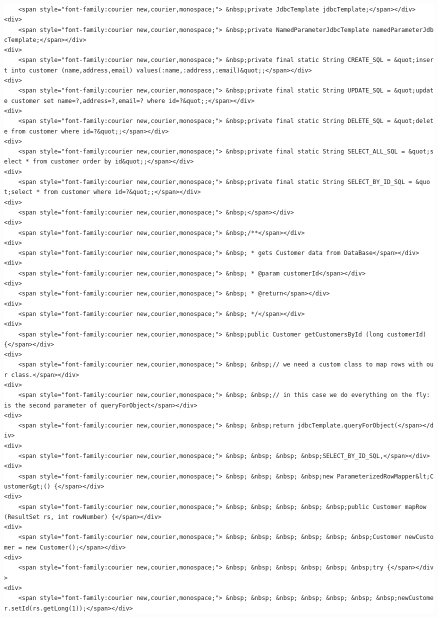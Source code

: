 		<span style="font-family:courier new,courier,monospace;">﻿ &nbsp;private JdbcTemplate jdbcTemplate;</span></div>
	<div>
		<span style="font-family:courier new,courier,monospace;">﻿ &nbsp;private NamedParameterJdbcTemplate namedParameterJdbcTemplate;</span></div>
	<div>
		<span style="font-family:courier new,courier,monospace;">﻿ &nbsp;private final static String CREATE_SQL = &quot;insert into customer (name,address,email) values(:name,:address,:email)&quot;;</span></div>
	<div>
		<span style="font-family:courier new,courier,monospace;">﻿ &nbsp;private final static String UPDATE_SQL = &quot;update customer set name=?,address=?,email=? where id=?&quot;;</span></div>
	<div>
		<span style="font-family:courier new,courier,monospace;">﻿ &nbsp;private final static String DELETE_SQL = &quot;delete from customer where id=?&quot;;</span></div>
	<div>
		<span style="font-family:courier new,courier,monospace;">﻿ &nbsp;private final static String SELECT_ALL_SQL = &quot;select * from customer order by id&quot;;</span></div>
	<div>
		<span style="font-family:courier new,courier,monospace;">﻿ &nbsp;private final static String SELECT_BY_ID_SQL = &quot;select * from customer where id=?&quot;;</span></div>
	<div>
		<span style="font-family:courier new,courier,monospace;">﻿ &nbsp;</span></div>
	<div>
		<span style="font-family:courier new,courier,monospace;">﻿ &nbsp;/**</span></div>
	<div>
		<span style="font-family:courier new,courier,monospace;">﻿ &nbsp; * gets Customer data from DataBase</span></div>
	<div>
		<span style="font-family:courier new,courier,monospace;">﻿ &nbsp; * @param customerId</span></div>
	<div>
		<span style="font-family:courier new,courier,monospace;">﻿ &nbsp; * @return</span></div>
	<div>
		<span style="font-family:courier new,courier,monospace;">﻿ &nbsp; */</span></div>
	<div>
		<span style="font-family:courier new,courier,monospace;">﻿ &nbsp;public Customer getCustomersById (long customerId) {</span></div>
	<div>
		<span style="font-family:courier new,courier,monospace;">﻿ &nbsp;﻿ &nbsp;// we need a custom class to map rows with our class.</span></div>
	<div>
		<span style="font-family:courier new,courier,monospace;">﻿ &nbsp;﻿ &nbsp;// in this case we do everything on the fly: is the second parameter of queryForObject</span></div>
	<div>
		<span style="font-family:courier new,courier,monospace;">﻿ &nbsp;﻿ &nbsp;return jdbcTemplate.queryForObject(</span></div>
	<div>
		<span style="font-family:courier new,courier,monospace;">﻿ &nbsp;﻿ &nbsp;﻿ &nbsp;﻿ &nbsp;SELECT_BY_ID_SQL,</span></div>
	<div>
		<span style="font-family:courier new,courier,monospace;">﻿ &nbsp;﻿ &nbsp;﻿ &nbsp;﻿ &nbsp;new ParameterizedRowMapper&lt;Customer&gt;() {</span></div>
	<div>
		<span style="font-family:courier new,courier,monospace;">﻿ &nbsp;﻿ &nbsp;﻿ &nbsp;﻿ &nbsp;﻿ &nbsp;public Customer mapRow (ResultSet rs, int rowNumber) {</span></div>
	<div>
		<span style="font-family:courier new,courier,monospace;">﻿ &nbsp;﻿ &nbsp;﻿ &nbsp;﻿ &nbsp;﻿ &nbsp;﻿ &nbsp;Customer newCustomer = new Customer();</span></div>
	<div>
		<span style="font-family:courier new,courier,monospace;">﻿ &nbsp;﻿ &nbsp;﻿ &nbsp;﻿ &nbsp;﻿ &nbsp;﻿ &nbsp;try {</span></div>
	<div>
		<span style="font-family:courier new,courier,monospace;">﻿ &nbsp;﻿ &nbsp;﻿ &nbsp;﻿ &nbsp;﻿ &nbsp;﻿ &nbsp;﻿ &nbsp;newCustomer.setId(rs.getLong(1));</span></div>
